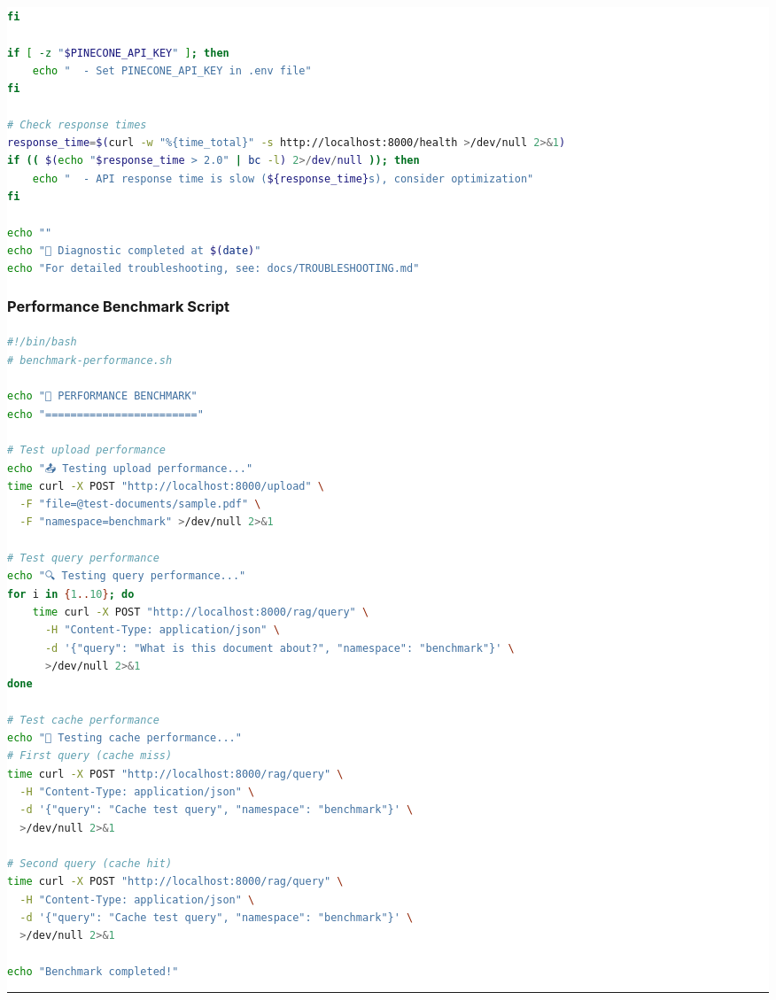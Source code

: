 ```bash
fi

if [ -z "$PINECONE_API_KEY" ]; then
    echo "  - Set PINECONE_API_KEY in .env file"
fi

# Check response times
response_time=$(curl -w "%{time_total}" -s http://localhost:8000/health >/dev/null 2>&1)
if (( $(echo "$response_time > 2.0" | bc -l) 2>/dev/null )); then
    echo "  - API response time is slow (${response_time}s), consider optimization"
fi

echo ""
echo "📅 Diagnostic completed at $(date)"
echo "For detailed troubleshooting, see: docs/TROUBLESHOOTING.md"
```

### Performance Benchmark Script

```bash
#!/bin/bash
# benchmark-performance.sh

echo "🚀 PERFORMANCE BENCHMARK"
echo "========================"

# Test upload performance
echo "📤 Testing upload performance..."
time curl -X POST "http://localhost:8000/upload" \
  -F "file=@test-documents/sample.pdf" \
  -F "namespace=benchmark" >/dev/null 2>&1

# Test query performance
echo "🔍 Testing query performance..."
for i in {1..10}; do
    time curl -X POST "http://localhost:8000/rag/query" \
      -H "Content-Type: application/json" \
      -d '{"query": "What is this document about?", "namespace": "benchmark"}' \
      >/dev/null 2>&1
done

# Test cache performance
echo "💾 Testing cache performance..."
# First query (cache miss)
time curl -X POST "http://localhost:8000/rag/query" \
  -H "Content-Type: application/json" \
  -d '{"query": "Cache test query", "namespace": "benchmark"}' \
  >/dev/null 2>&1

# Second query (cache hit)
time curl -X POST "http://localhost:8000/rag/query" \
  -H "Content-Type: application/json" \
  -d '{"query": "Cache test query", "namespace": "benchmark"}' \
  >/dev/null 2>&1

echo "Benchmark completed!"
```

---